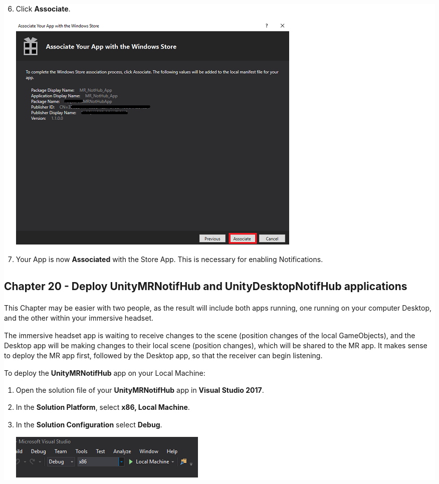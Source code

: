 6.  Click **Associate**.

    ![associate the app](images/AzureLabs-Lab8-108.png)

7.  Your App is now **Associated** with the Store App. This is necessary for enabling Notifications.

## Chapter 20 - Deploy UnityMRNotifHub and UnityDesktopNotifHub applications

This Chapter may be easier with two people, as the result will include both apps running, one running on your computer Desktop, and the other within your immersive headset.

The immersive headset app is waiting to receive changes to the scene (position changes of the local GameObjects), and the Desktop app will be making changes to their local scene (position changes), which will be shared to the MR app. It makes sense to deploy the MR app first, followed by the Desktop app, so that the receiver can begin listening.

To deploy the **UnityMRNotifHub** app on your Local Machine:

1.  Open the solution file of your **UnityMRNotifHub** app in **Visual Studio 2017**.

2.  In the **Solution Platform**, select **x86, Local Machine**.

3.  In the **Solution Configuration** select **Debug**.

    ![set project configuration](images/AzureLabs-Lab8-109.png)
